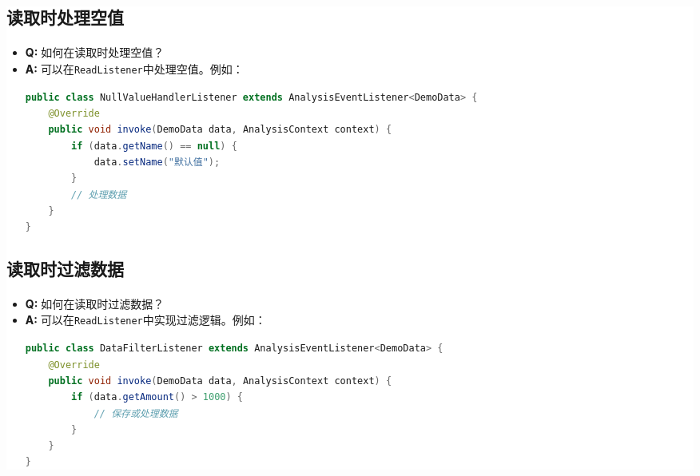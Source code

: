 ## 读取时处理空值
- **Q:** 如何在读取时处理空值？
- **A:** 可以在`ReadListener`中处理空值。例如：
  ```java
  public class NullValueHandlerListener extends AnalysisEventListener<DemoData> {
      @Override
      public void invoke(DemoData data, AnalysisContext context) {
          if (data.getName() == null) {
              data.setName("默认值");
          }
          // 处理数据
      }
  }
  ```

## 读取时过滤数据
- **Q:** 如何在读取时过滤数据？
- **A:** 可以在`ReadListener`中实现过滤逻辑。例如：
  ```java
  public class DataFilterListener extends AnalysisEventListener<DemoData> {
      @Override
      public void invoke(DemoData data, AnalysisContext context) {
          if (data.getAmount() > 1000) {
              // 保存或处理数据
          }
      }
  }
  ```
